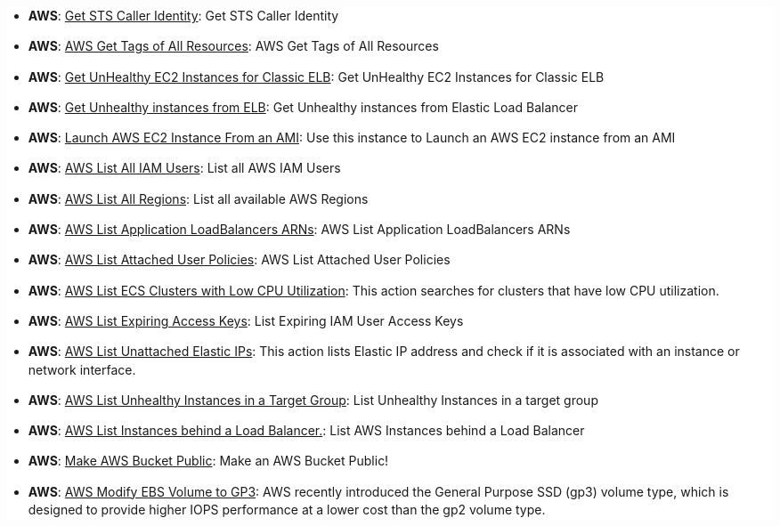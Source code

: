 * **AWS**: [Get STS Caller Identity](https://github.com/unskript/Awesome-CloudOps-Automation/tree/master/AWS/legos/aws_get_sts_caller_identity/README.md): Get STS Caller Identity

* **AWS**: [AWS Get Tags of All Resources](https://github.com/unskript/Awesome-CloudOps-Automation/tree/master/AWS/legos/aws_get_tags_of_all_resources/README.md): AWS Get Tags of All Resources

* **AWS**: [Get UnHealthy EC2 Instances for Classic ELB](https://github.com/unskript/Awesome-CloudOps-Automation/tree/master/AWS/legos/aws_get_unhealthy_instances/README.md): Get UnHealthy EC2 Instances for Classic ELB

* **AWS**: [Get Unhealthy instances from ELB](https://github.com/unskript/Awesome-CloudOps-Automation/tree/master/AWS/legos/aws_get_unhealthy_instances_from_elb/README.md): Get Unhealthy instances from Elastic Load Balancer

* **AWS**: [Launch AWS EC2 Instance From an AMI](https://github.com/unskript/Awesome-CloudOps-Automation/tree/master/AWS/legos/aws_launch_instance_from_ami/README.md): Use this instance to Launch an AWS EC2 instance from an AMI

* **AWS**: [AWS List All IAM Users](https://github.com/unskript/Awesome-CloudOps-Automation/tree/master/AWS/legos/aws_list_all_iam_users/README.md): List all AWS IAM Users

* **AWS**: [AWS List All Regions](https://github.com/unskript/Awesome-CloudOps-Automation/tree/master/AWS/legos/aws_list_all_regions/README.md): List all available AWS Regions

* **AWS**: [AWS List Application LoadBalancers ARNs](https://github.com/unskript/Awesome-CloudOps-Automation/tree/master/AWS/legos/aws_list_application_loadbalancers/README.md): AWS List Application LoadBalancers ARNs

* **AWS**: [AWS List Attached User Policies](https://github.com/unskript/Awesome-CloudOps-Automation/tree/master/AWS/legos/aws_list_attached_user_policies/README.md): AWS List Attached User Policies

* **AWS**: [AWS List ECS Clusters with Low CPU Utilization](https://github.com/unskript/Awesome-CloudOps-Automation/tree/master/AWS/legos/aws_list_clusters_with_low_utilization/README.md): This action searches for clusters that have low CPU utilization.

* **AWS**: [AWS List Expiring Access Keys](https://github.com/unskript/Awesome-CloudOps-Automation/tree/master/AWS/legos/aws_list_expiring_access_keys/README.md): List Expiring IAM User Access Keys

* **AWS**: [AWS List Unattached Elastic IPs](https://github.com/unskript/Awesome-CloudOps-Automation/tree/master/AWS/legos/aws_list_unattached_elastic_ips/README.md): This action lists Elastic IP address and check if it is associated with an instance or network interface.

* **AWS**: [AWS List Unhealthy Instances in a Target Group](https://github.com/unskript/Awesome-CloudOps-Automation/tree/master/AWS/legos/aws_list_unhealthy_instances_in_target_group/README.md): List Unhealthy Instances in a target group

* **AWS**: [AWS List Instances behind a Load Balancer.](https://github.com/unskript/Awesome-CloudOps-Automation/tree/master/AWS/legos/aws_loadbalancer_list_instances/README.md): List AWS Instances behind a Load Balancer

* **AWS**: [Make AWS Bucket Public](https://github.com/unskript/Awesome-CloudOps-Automation/tree/master/AWS/legos/aws_make_bucket_public/README.md): Make an AWS Bucket Public!

* **AWS**: [AWS Modify EBS Volume to GP3](https://github.com/unskript/Awesome-CloudOps-Automation/tree/master/AWS/legos/aws_modify_ebs_volume_to_gp3/README.md): AWS recently introduced the General Purpose SSD (gp3) volume type, which is designed to provide higher IOPS performance at a lower cost than the gp2 volume type.
